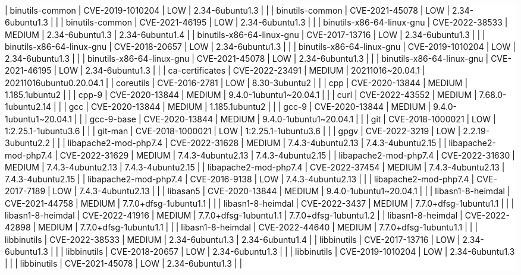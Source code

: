 | binutils-common         |    CVE-2019-1010204   |   LOW  |  2.34-6ubuntu1.3 |  |
| binutils-common         |    CVE-2021-45078   |   LOW  |  2.34-6ubuntu1.3 |  |
| binutils-common         |    CVE-2021-46195   |   LOW  |  2.34-6ubuntu1.3 |  |
| binutils-x86-64-linux-gnu         |    CVE-2022-38533   |   MEDIUM  |  2.34-6ubuntu1.3 | 2.34-6ubuntu1.4 |
| binutils-x86-64-linux-gnu         |    CVE-2017-13716   |   LOW  |  2.34-6ubuntu1.3 |  |
| binutils-x86-64-linux-gnu         |    CVE-2018-20657   |   LOW  |  2.34-6ubuntu1.3 |  |
| binutils-x86-64-linux-gnu         |    CVE-2019-1010204   |   LOW  |  2.34-6ubuntu1.3 |  |
| binutils-x86-64-linux-gnu         |    CVE-2021-45078   |   LOW  |  2.34-6ubuntu1.3 |  |
| binutils-x86-64-linux-gnu         |    CVE-2021-46195   |   LOW  |  2.34-6ubuntu1.3 |  |
| ca-certificates         |    CVE-2022-23491   |   MEDIUM  |  20211016~20.04.1 | 20211016ubuntu0.20.04.1 |
| coreutils         |    CVE-2016-2781   |   LOW  |  8.30-3ubuntu2 |  |
| cpp         |    CVE-2020-13844   |   MEDIUM  |  1.185.1ubuntu2 |  |
| cpp-9         |    CVE-2020-13844   |   MEDIUM  |  9.4.0-1ubuntu1~20.04.1 |  |
| curl         |    CVE-2022-43552   |   MEDIUM  |  7.68.0-1ubuntu2.14 |  |
| gcc         |    CVE-2020-13844   |   MEDIUM  |  1.185.1ubuntu2 |  |
| gcc-9         |    CVE-2020-13844   |   MEDIUM  |  9.4.0-1ubuntu1~20.04.1 |  |
| gcc-9-base         |    CVE-2020-13844   |   MEDIUM  |  9.4.0-1ubuntu1~20.04.1 |  |
| git         |    CVE-2018-1000021   |   LOW  |  1:2.25.1-1ubuntu3.6 |  |
| git-man         |    CVE-2018-1000021   |   LOW  |  1:2.25.1-1ubuntu3.6 |  |
| gpgv         |    CVE-2022-3219   |   LOW  |  2.2.19-3ubuntu2.2 |  |
| libapache2-mod-php7.4         |    CVE-2022-31628   |   MEDIUM  |  7.4.3-4ubuntu2.13 | 7.4.3-4ubuntu2.15 |
| libapache2-mod-php7.4         |    CVE-2022-31629   |   MEDIUM  |  7.4.3-4ubuntu2.13 | 7.4.3-4ubuntu2.15 |
| libapache2-mod-php7.4         |    CVE-2022-31630   |   MEDIUM  |  7.4.3-4ubuntu2.13 | 7.4.3-4ubuntu2.15 |
| libapache2-mod-php7.4         |    CVE-2022-37454   |   MEDIUM  |  7.4.3-4ubuntu2.13 | 7.4.3-4ubuntu2.15 |
| libapache2-mod-php7.4         |    CVE-2016-9138   |   LOW  |  7.4.3-4ubuntu2.13 |  |
| libapache2-mod-php7.4         |    CVE-2017-7189   |   LOW  |  7.4.3-4ubuntu2.13 |  |
| libasan5         |    CVE-2020-13844   |   MEDIUM  |  9.4.0-1ubuntu1~20.04.1 |  |
| libasn1-8-heimdal         |    CVE-2021-44758   |   MEDIUM  |  7.7.0+dfsg-1ubuntu1.1 |  |
| libasn1-8-heimdal         |    CVE-2022-3437   |   MEDIUM  |  7.7.0+dfsg-1ubuntu1.1 |  |
| libasn1-8-heimdal         |    CVE-2022-41916   |   MEDIUM  |  7.7.0+dfsg-1ubuntu1.1 | 7.7.0+dfsg-1ubuntu1.2 |
| libasn1-8-heimdal         |    CVE-2022-42898   |   MEDIUM  |  7.7.0+dfsg-1ubuntu1.1 |  |
| libasn1-8-heimdal         |    CVE-2022-44640   |   MEDIUM  |  7.7.0+dfsg-1ubuntu1.1 |  |
| libbinutils         |    CVE-2022-38533   |   MEDIUM  |  2.34-6ubuntu1.3 | 2.34-6ubuntu1.4 |
| libbinutils         |    CVE-2017-13716   |   LOW  |  2.34-6ubuntu1.3 |  |
| libbinutils         |    CVE-2018-20657   |   LOW  |  2.34-6ubuntu1.3 |  |
| libbinutils         |    CVE-2019-1010204   |   LOW  |  2.34-6ubuntu1.3 |  |
| libbinutils         |    CVE-2021-45078   |   LOW  |  2.34-6ubuntu1.3 |  |